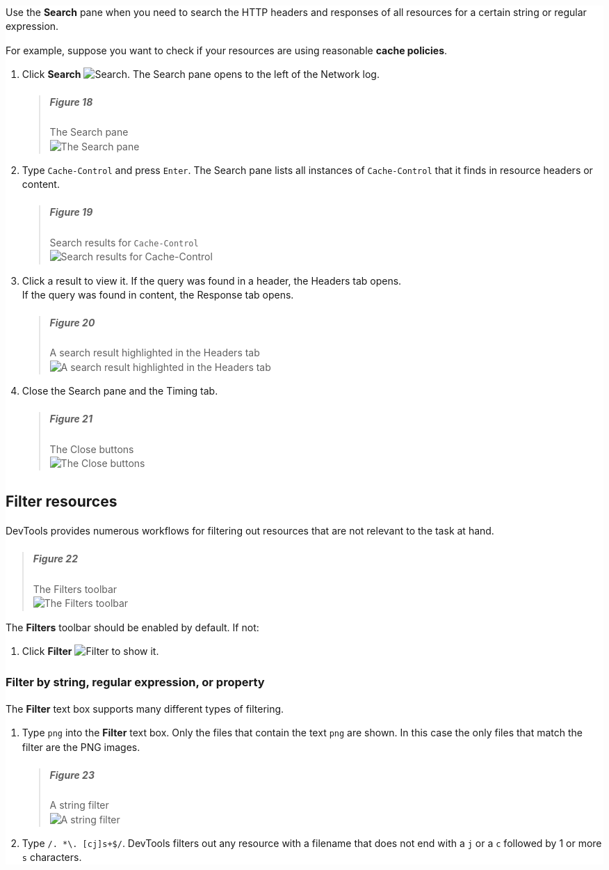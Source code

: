 Use the **Search** pane when you need to search the HTTP headers and responses of all resources for a certain string or regular expression.  

For example, suppose you want to check if your resources are using reasonable **cache policies**.  



1.  Click **Search** ![Search][ImageSearchIcon].  The Search pane opens to the left of the Network log.  
    
    > ##### Figure 18  
    > The Search pane  
    > ![The Search pane][ImagesTutorialSearch]  

1.  Type `Cache-Control` and press `Enter`.  The Search pane lists all instances of `Cache-Control` that it finds in resource headers or content.  
    
    > ##### Figure 19  
    > Search results for `Cache-Control`  
    > ![Search results for Cache-Control][ImagesTutorialResults]  

1.  Click a result to view it.  If the query was found in a header, the Headers tab opens.  
    If the query was found in content, the Response tab opens.  
    
    > ##### Figure 20  
    > A search result highlighted in the Headers tab  
    > ![A search result highlighted in the Headers tab][ImagesTutorialCache]  
    
1.  Close the Search pane and the Timing tab.  
    
    > ##### Figure 21  
    > The Close buttons  
    > ![The Close buttons][ImagesTutorialCloseButtons]  
    
## Filter resources   

DevTools provides numerous workflows for filtering out resources that are not relevant to the
task at hand.  

> ##### Figure 22  
> The Filters toolbar  
> ![The Filters toolbar][ImagesTutorialFilters]  

The **Filters** toolbar should be enabled by default.  If not:  

1.  Click **Filter** ![Filter][ImageFilterIcon] to show it.  

### Filter by string, regular expression, or property   

The **Filter** text box supports many different types of filtering.  

1.  Type `png` into the **Filter** text box.  Only the files that contain the text `png` are shown.  In this case the only files that match the filter are the PNG images.  
    
    > ##### Figure 23  
    > A string filter  
    > ![A string filter][ImagesTutorialPNG]  

1.  Type `/. *\. [cj]s+$/`.  DevTools filters out any resource with a filename that does not end with a `j` or a `c` followed by 1 or more `s` characters.  
    

[ImageAddIcon]: images/add-icon.msft.png  
[ImageCloseIcon]: images/close-icon.msft.png  
[ImageFilterIcon]: images/filter-icon.msft.png  
[ImageFormatIcon]: images/format-icon.msft.png  
[ImageReloadIcon]: images/reload-icon.msft.png  
[ImageScreenshotsIcon]: images/screenshots-icon.msft.png  
[ImageSearchIcon]: images/search-icon.msft.png  
[ImagesTutorialAddBlock]: images/glitch-network-cli-block-add-pattern.msft.png "Figure 31: Blocking main.css"  
[ImagesTutorialAllScreenshots]: images/glitch-network-screenshots.msft.png "Figure 11: Screenshots of the page load"  
[ImagesTutorialBlock]: images/glitch-network-cli-block.msft.png "Figure 30: Show Request Blocking"  
[ImagesTutorialBlockedStyles]: images/glitch-network-cli-block-main-css.msft.png "Figure 32: main.css has been blocked"  
[ImagesTutorialCache]: images/glitch-network-search-cache-control-headers-response-headers.msft.png "Figure 20: A search result highlighted in the Headers tab"  
[ImagesTutorialCloseButtons]: images/glitch-network-search-close.msft.png "Figure 21: The Close buttons"  
[ImagesTutorialCloseTiming]: images/glitch-network-resources-close-tabs.msft.png "Figure 17: The Close button"  
[ImagesTutorialCommandMenu]: images/glitch-network-cli-empty.msft.png "Figure 29: The Command Menu"  
[ImagesTutorialConsole]: images/glitch-console.msft.png "Figure 2: The Console"  
[ImagesTutorialCSS]: images/glitch-network-filter-file-type-css.msft.png "Figure 27: Showing CSS files only"  
[ImagesTutorialCSSJS]: images/glitch-network-filter-file-type-css-js.msft.png "Figure 28: Showing CSS and JS files only"  
[ImagesTutorialDemo]: images/glitch-inspect-network-activity-demo.msft.png "Figure 1: The demo"  
[ImagesTutorialDocked]: images/glitch-console-bottom.msft.png "Figure 3: DevTools docked to the bottom of the window"  
[ImagesTutorialDomain]: images/glitch-network-edit-column.msft.png "Figure 7: Enabling the Domain column"  
[ImagesTutorialFilters]: images/glitch-network-filter-empty.msft.png "Figure 22: The Filters toolbar"  
[ImagesTutorialFirstScreenshot]: images/glitch-network-screenshots-first.msft.png "Figure 12: The network activity that was happening during the first screenshot"  
[ImagesTutorialHardReload]: images/glitch-empty-cache-and-hard-reset.msft.png "Figure 10: Empty Cache And Hard Reload"  
[ImagesTutorialHeaders]: images/glitch-network-resources-headers.msft.png "Figure 13: The Headers tab"  
[ImagesTutorialLog]: images/glitch-network.msft.png "Figure 5: The Network Log"  
[ImagesTutorialNegative]: images/glitch-network-filter-negative-statement.msft.png "Figure 25: A negative filter"  
[ImagesTutorialNetwork]: images/glitch-network-bottom.msft.png "Figure 4: DevTools docked to the bottom of the window"  
[ImagesTutorialPNG]: images/glitch-network-filter-png.msft.png "Figure 23: A string filter"  
[ImagesTutorialPreview]: images/glitch-network-resources-preview.msft.png "Figure 14: The Preview tab"  
[ImagesTutorialProperty]: images/glitch-network-filter-property-value.msft.png "Figure 26: A property filter"  
[ImagesTutorialRegEx]: images/glitch-network-filter-regex.msft.png "Figure 24: A regular expression filter"  
[ImagesTutorialResponse]: images/glitch-network-resources-response.msft.png "Figure 15: The Response tab"  
[ImagesTutorialResults]: images/glitch-network-search-cache-control.msft.png "Figure 19: Search results for Cache-Control"  
[ImagesTutorialRuntime]: images/glitch-network-new-resource.msft.png "Figure 6: A new resource in the Network Log"  
[ImagesTutorialSearch]: images/glitch-network-search-empty.msft.png "Figure 18: The Search pane"  
[ImagesTutorialSlow3G]: images/glitch-network-throttling-slow-3g.msft.png "Figure 9: Selecting Slow 3G"  
[ImagesTutorialThrottling]: images/glitch-network-throttling.msft.png "Figure 8: Enabling throttling"  
[ImagesTutorialTiming]: images/glitch-network-resources-timing.msft.png "Figure 16: The Timing tab"  
[GlitchNetworkGetStarted]: https://microsoft-edge-chromium-devtools.glitch.me/static/network/getstarted.html "Inspect Network Activity Demo"  
[MDNHTTPCache]: https://developer.mozilla.org/docs/Web/HTTP/Caching "HTTP caching | MDN"  
[CCA4IL]: http://creativecommons.org/licenses/by/4.0  
[CCby4Image]: https://i.creativecommons.org/l/by/4.0/88x31.png  
[GoogleSitePolicies]: https://developers.google.com/terms/site-policies  
[KayceBasques]: https://developers.google.com/web/resources/contributors/kaycebasques  